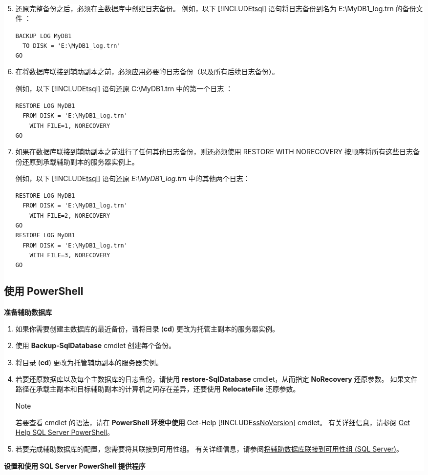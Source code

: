 5.  还原完整备份之后，必须在主数据库中创建日志备份。 例如，以下 [!INCLUDE[tsql](../../../includes/tsql-md.md)] 语句将日志备份到名为 E:\MyDB1_log.trn 的备份文件  ：  
  
    ```  
    BACKUP LOG MyDB1   
      TO DISK = 'E:\MyDB1_log.trn'   
    GO  
    ```  
  
6.  在将数据库联接到辅助副本之前，必须应用必要的日志备份（以及所有后续日志备份）。  
  
     例如，以下 [!INCLUDE[tsql](../../../includes/tsql-md.md)] 语句还原 C:\MyDB1.trn 中的第一个日志  ：  
  
    ```  
    RESTORE LOG MyDB1   
      FROM DISK = 'E:\MyDB1_log.trn'   
        WITH FILE=1, NORECOVERY  
    GO  
    ```  
  
7.  如果在数据库联接到辅助副本之前进行了任何其他日志备份，则还必须使用 RESTORE WITH NORECOVERY 按顺序将所有这些日志备份还原到承载辅助副本的服务器实例上。  
  
     例如，以下 [!INCLUDE[tsql](../../../includes/tsql-md.md)] 语句还原 *E:\MyDB1_log.trn* 中的其他两个日志：  
  
    ```  
    RESTORE LOG MyDB1   
      FROM DISK = 'E:\MyDB1_log.trn'   
        WITH FILE=2, NORECOVERY  
    GO  
    RESTORE LOG MyDB1   
      FROM DISK = 'E:\MyDB1_log.trn'   
        WITH FILE=3, NORECOVERY  
    GO  
    ```  
  
##  <a name="using-powershell"></a><a name="PowerShellProcedure"></a> 使用 PowerShell  
 **准备辅助数据库**  
  
1.  如果你需要创建主数据库的最近备份，请将目录 (**cd**) 更改为托管主副本的服务器实例。  
  
2.  使用 **Backup-SqlDatabase** cmdlet 创建每个备份。  
  
3.  将目录 (**cd**) 更改为托管辅助副本的服务器实例。  
  
4.  若要还原数据库以及每个主数据库的日志备份，请使用 **restore-SqlDatabase** cmdlet，从而指定 **NoRecovery** 还原参数。 如果文件路径在承载主副本和目标辅助副本的计算机之间存在差异，还要使用 **RelocateFile** 还原参数。  
  
    > [!NOTE]  
    >  若要查看 cmdlet 的语法，请在 **PowerShell 环境中使用** Get-Help [!INCLUDE[ssNoVersion](../../../includes/ssnoversion-md.md)] cmdlet。 有关详细信息，请参阅 [Get Help SQL Server PowerShell](../../../powershell/sql-server-powershell.md)。  
  
5.  若要完成辅助数据库的配置，您需要将其联接到可用性组。 有关详细信息，请参阅[将辅助数据库联接到可用性组 (SQL Server)](../../../database-engine/availability-groups/windows/join-a-secondary-database-to-an-availability-group-sql-server.md)。  
  
 **设置和使用 SQL Server PowerShell 提供程序**  
  
